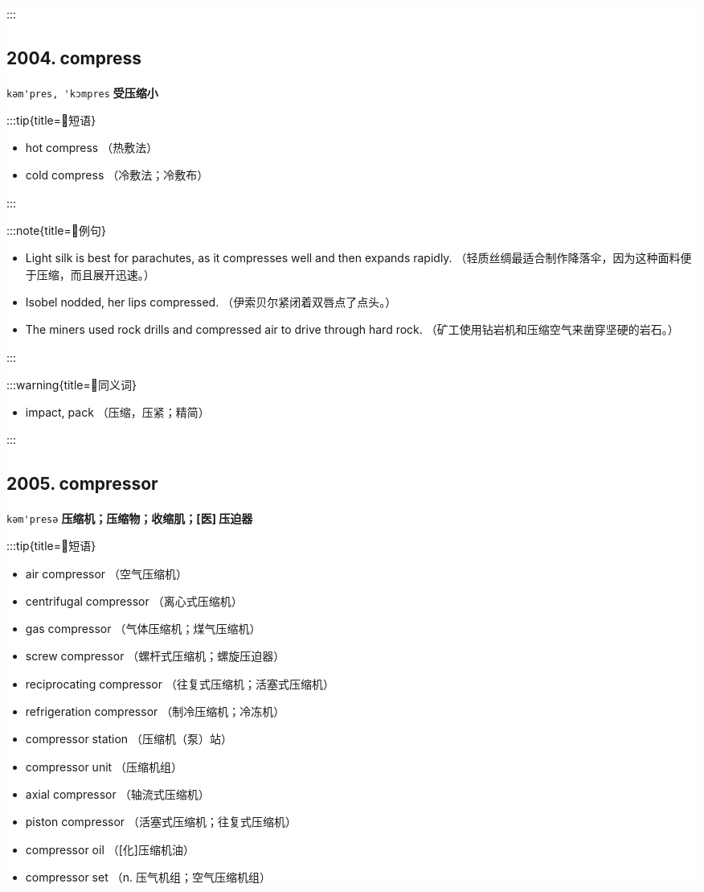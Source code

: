 :::


## 2004. compress

`kəm'pres, 'kɔmpres`  **受压缩小**

:::tip{title=🤩短语}

- hot compress （热敷法）

- cold compress （冷敷法；冷敷布）

:::

:::note{title=🎤例句}

- Light silk is best for parachutes, as it compresses well and then expands rapidly. （轻质丝绸最适合制作降落伞，因为这种面料便于压缩，而且展开迅速。）

- Isobel nodded, her lips compressed. （伊索贝尔紧闭着双唇点了点头。）

- The miners used rock drills and compressed air to drive through hard rock. （矿工使用钻岩机和压缩空气来凿穿坚硬的岩石。）

:::

:::warning{title=🤔同义词}

- impact, pack （压缩，压紧；精简）

:::


## 2005. compressor

`kəm'presə`  **压缩机；压缩物；收缩肌；[医] 压迫器**

:::tip{title=🤩短语}

- air compressor （空气压缩机）

- centrifugal compressor （离心式压缩机）

- gas compressor （气体压缩机；煤气压缩机）

- screw compressor （螺杆式压缩机；螺旋压迫器）

- reciprocating compressor （往复式压缩机；活塞式压缩机）

- refrigeration compressor （制冷压缩机；冷冻机）

- compressor station （压缩机（泵）站）

- compressor unit （压缩机组）

- axial compressor （轴流式压缩机）

- piston compressor （活塞式压缩机；往复式压缩机）

- compressor oil （[化]压缩机油）

- compressor set （n. 压气机组；空气压缩机组）
